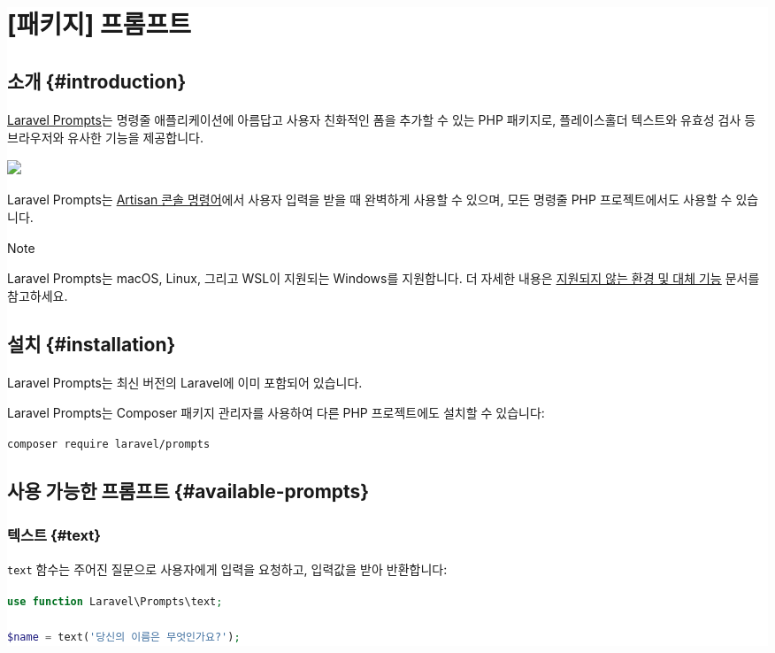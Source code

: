 # [패키지] 프롬프트

























## 소개 {#introduction}

[Laravel Prompts](https://github.com/laravel/prompts)는 명령줄 애플리케이션에 아름답고 사용자 친화적인 폼을 추가할 수 있는 PHP 패키지로, 플레이스홀더 텍스트와 유효성 검사 등 브라우저와 유사한 기능을 제공합니다.

<img src="https://laravel.com/img/docs/prompts-example.png">

Laravel Prompts는 [Artisan 콘솔 명령어](/laravel/12.x/artisan#writing-commands)에서 사용자 입력을 받을 때 완벽하게 사용할 수 있으며, 모든 명령줄 PHP 프로젝트에서도 사용할 수 있습니다.

> [!NOTE]
> Laravel Prompts는 macOS, Linux, 그리고 WSL이 지원되는 Windows를 지원합니다. 더 자세한 내용은 [지원되지 않는 환경 및 대체 기능](#fallbacks) 문서를 참고하세요.


## 설치 {#installation}

Laravel Prompts는 최신 버전의 Laravel에 이미 포함되어 있습니다.

Laravel Prompts는 Composer 패키지 관리자를 사용하여 다른 PHP 프로젝트에도 설치할 수 있습니다:

```shell
composer require laravel/prompts
```


## 사용 가능한 프롬프트 {#available-prompts}


### 텍스트 {#text}

`text` 함수는 주어진 질문으로 사용자에게 입력을 요청하고, 입력값을 받아 반환합니다:

```php
use function Laravel\Prompts\text;

$name = text('당신의 이름은 무엇인가요?');
```
